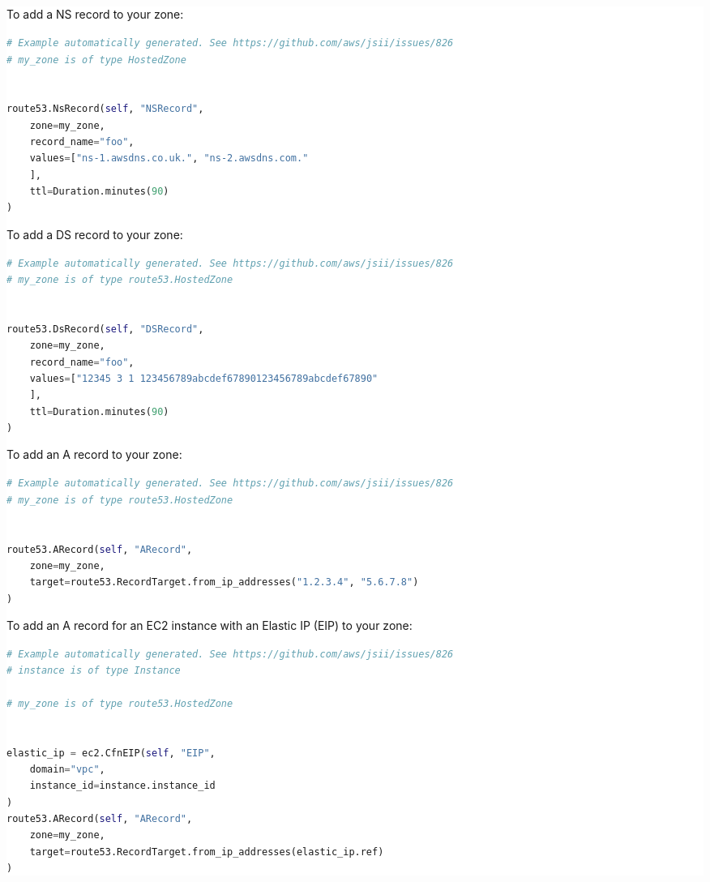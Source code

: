 To add a NS record to your zone:

```python
# Example automatically generated. See https://github.com/aws/jsii/issues/826
# my_zone is of type HostedZone


route53.NsRecord(self, "NSRecord",
    zone=my_zone,
    record_name="foo",
    values=["ns-1.awsdns.co.uk.", "ns-2.awsdns.com."
    ],
    ttl=Duration.minutes(90)
)
```

To add a DS record to your zone:

```python
# Example automatically generated. See https://github.com/aws/jsii/issues/826
# my_zone is of type route53.HostedZone


route53.DsRecord(self, "DSRecord",
    zone=my_zone,
    record_name="foo",
    values=["12345 3 1 123456789abcdef67890123456789abcdef67890"
    ],
    ttl=Duration.minutes(90)
)
```

To add an A record to your zone:

```python
# Example automatically generated. See https://github.com/aws/jsii/issues/826
# my_zone is of type route53.HostedZone


route53.ARecord(self, "ARecord",
    zone=my_zone,
    target=route53.RecordTarget.from_ip_addresses("1.2.3.4", "5.6.7.8")
)
```

To add an A record for an EC2 instance with an Elastic IP (EIP) to your zone:

```python
# Example automatically generated. See https://github.com/aws/jsii/issues/826
# instance is of type Instance

# my_zone is of type route53.HostedZone


elastic_ip = ec2.CfnEIP(self, "EIP",
    domain="vpc",
    instance_id=instance.instance_id
)
route53.ARecord(self, "ARecord",
    zone=my_zone,
    target=route53.RecordTarget.from_ip_addresses(elastic_ip.ref)
)
```
